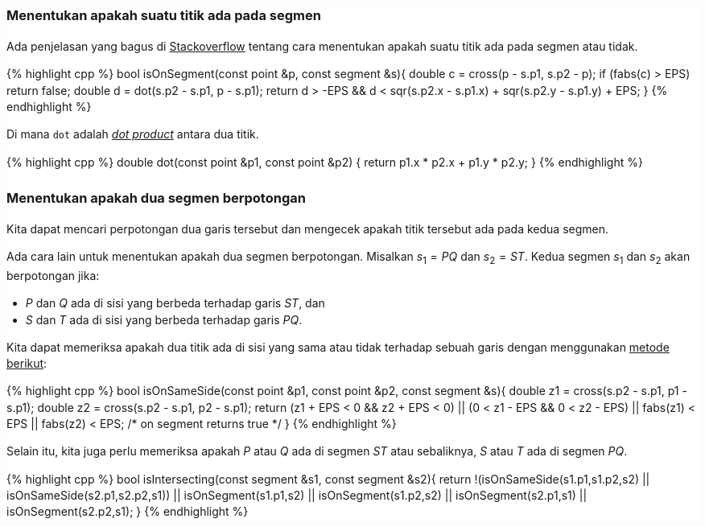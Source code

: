 ### Menentukan apakah suatu titik ada pada segmen

Ada penjelasan yang bagus di [Stackoverflow](https://stackoverflow.com/a/328122/6662136) tentang cara menentukan apakah suatu titik ada pada segmen atau tidak.

{% highlight cpp %}
bool isOnSegment(const point &p, const segment &s){
  double c = cross(p - s.p1, s.p2 - p);
  if (fabs(c) > EPS) return false;
  double d = dot(s.p2 - s.p1, p - s.p1);
  return d > -EPS && d < sqr(s.p2.x - s.p1.x) + sqr(s.p2.y - s.p1.y) + EPS;
}
{% endhighlight %}

Di mana `dot` adalah [*dot product*](https://en.wikipedia.org/wiki/Dot_product) antara dua titik.

{% highlight cpp %}
double dot(const point &p1, const point &p2) {
  return p1.x * p2.x + p1.y * p2.y;
}
{% endhighlight %}

### Menentukan apakah dua segmen berpotongan

Kita dapat mencari perpotongan dua garis tersebut dan mengecek apakah titik tersebut ada pada kedua segmen.

Ada cara lain untuk menentukan apakah dua segmen berpotongan. Misalkan $s_1 = PQ$ dan $s_2 = ST$. Kedua segmen $s_1$ dan $s_2$ akan berpotongan jika:

- $P$ dan $Q$ ada di sisi yang berbeda terhadap garis $ST$, dan
- $S$ dan $T$ ada di sisi yang berbeda terhadap garis $PQ$.

Kita dapat memeriksa apakah dua titik ada di sisi yang sama atau tidak terhadap sebuah garis dengan menggunakan [metode berikut](https://math.stackexchange.com/a/162729):

{% highlight cpp %}
bool isOnSameSide(const point &p1, const point &p2, const segment &s){
  double z1 = cross(s.p2 - s.p1, p1 - s.p1);
  double z2 = cross(s.p2 - s.p1, p2 - s.p1);
  return (z1 + EPS < 0 && z2 + EPS < 0) || (0 < z1 - EPS && 0 < z2 - EPS) || fabs(z1) < EPS || fabs(z2) < EPS;
  /* on segment returns true */
}
{% endhighlight %}

Selain itu, kita juga perlu memeriksa apakah $P$ atau $Q$ ada di segmen $ST$ atau sebaliknya, $S$ atau $T$ ada di segmen $PQ$.

{% highlight cpp %}
bool isIntersecting(const segment &s1, const segment &s2){
  return !(isOnSameSide(s1.p1,s1.p2,s2) || isOnSameSide(s2.p1,s2.p2,s1))
    || isOnSegment(s1.p1,s2) || isOnSegment(s1.p2,s2)
    || isOnSegment(s2.p1,s1) || isOnSegment(s2.p2,s1);
}
{% endhighlight %}
